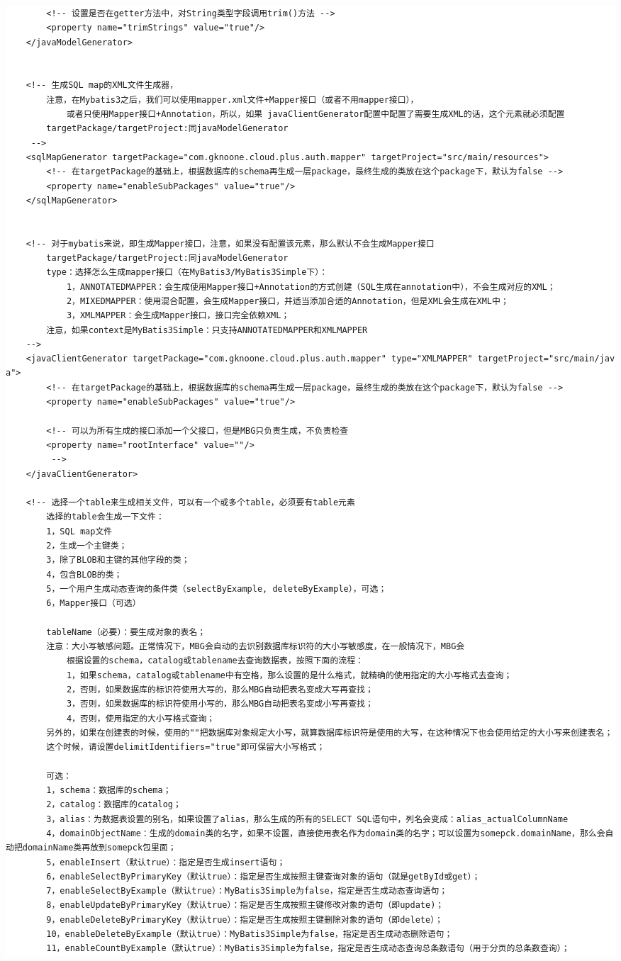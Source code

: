             <!-- 设置是否在getter方法中，对String类型字段调用trim()方法 -->
            <property name="trimStrings" value="true"/>
        </javaModelGenerator>


        <!-- 生成SQL map的XML文件生成器，
            注意，在Mybatis3之后，我们可以使用mapper.xml文件+Mapper接口（或者不用mapper接口），
                或者只使用Mapper接口+Annotation，所以，如果 javaClientGenerator配置中配置了需要生成XML的话，这个元素就必须配置
            targetPackage/targetProject:同javaModelGenerator
         -->
        <sqlMapGenerator targetPackage="com.gknoone.cloud.plus.auth.mapper" targetProject="src/main/resources">
            <!-- 在targetPackage的基础上，根据数据库的schema再生成一层package，最终生成的类放在这个package下，默认为false -->
            <property name="enableSubPackages" value="true"/>
        </sqlMapGenerator>


        <!-- 对于mybatis来说，即生成Mapper接口，注意，如果没有配置该元素，那么默认不会生成Mapper接口
            targetPackage/targetProject:同javaModelGenerator
            type：选择怎么生成mapper接口（在MyBatis3/MyBatis3Simple下）：
                1，ANNOTATEDMAPPER：会生成使用Mapper接口+Annotation的方式创建（SQL生成在annotation中），不会生成对应的XML；
                2，MIXEDMAPPER：使用混合配置，会生成Mapper接口，并适当添加合适的Annotation，但是XML会生成在XML中；
                3，XMLMAPPER：会生成Mapper接口，接口完全依赖XML；
            注意，如果context是MyBatis3Simple：只支持ANNOTATEDMAPPER和XMLMAPPER
        -->
        <javaClientGenerator targetPackage="com.gknoone.cloud.plus.auth.mapper" type="XMLMAPPER" targetProject="src/main/java">
            <!-- 在targetPackage的基础上，根据数据库的schema再生成一层package，最终生成的类放在这个package下，默认为false -->
            <property name="enableSubPackages" value="true"/>

            <!-- 可以为所有生成的接口添加一个父接口，但是MBG只负责生成，不负责检查
            <property name="rootInterface" value=""/>
             -->
        </javaClientGenerator>

        <!-- 选择一个table来生成相关文件，可以有一个或多个table，必须要有table元素
            选择的table会生成一下文件：
            1，SQL map文件
            2，生成一个主键类；
            3，除了BLOB和主键的其他字段的类；
            4，包含BLOB的类；
            5，一个用户生成动态查询的条件类（selectByExample, deleteByExample），可选；
            6，Mapper接口（可选）

            tableName（必要）：要生成对象的表名；
            注意：大小写敏感问题。正常情况下，MBG会自动的去识别数据库标识符的大小写敏感度，在一般情况下，MBG会
                根据设置的schema，catalog或tablename去查询数据表，按照下面的流程：
                1，如果schema，catalog或tablename中有空格，那么设置的是什么格式，就精确的使用指定的大小写格式去查询；
                2，否则，如果数据库的标识符使用大写的，那么MBG自动把表名变成大写再查找；
                3，否则，如果数据库的标识符使用小写的，那么MBG自动把表名变成小写再查找；
                4，否则，使用指定的大小写格式查询；
            另外的，如果在创建表的时候，使用的""把数据库对象规定大小写，就算数据库标识符是使用的大写，在这种情况下也会使用给定的大小写来创建表名；
            这个时候，请设置delimitIdentifiers="true"即可保留大小写格式；

            可选：
            1，schema：数据库的schema；
            2，catalog：数据库的catalog；
            3，alias：为数据表设置的别名，如果设置了alias，那么生成的所有的SELECT SQL语句中，列名会变成：alias_actualColumnName
            4，domainObjectName：生成的domain类的名字，如果不设置，直接使用表名作为domain类的名字；可以设置为somepck.domainName，那么会自动把domainName类再放到somepck包里面；
            5，enableInsert（默认true）：指定是否生成insert语句；
            6，enableSelectByPrimaryKey（默认true）：指定是否生成按照主键查询对象的语句（就是getById或get）；
            7，enableSelectByExample（默认true）：MyBatis3Simple为false，指定是否生成动态查询语句；
            8，enableUpdateByPrimaryKey（默认true）：指定是否生成按照主键修改对象的语句（即update)；
            9，enableDeleteByPrimaryKey（默认true）：指定是否生成按照主键删除对象的语句（即delete）；
            10，enableDeleteByExample（默认true）：MyBatis3Simple为false，指定是否生成动态删除语句；
            11，enableCountByExample（默认true）：MyBatis3Simple为false，指定是否生成动态查询总条数语句（用于分页的总条数查询）；